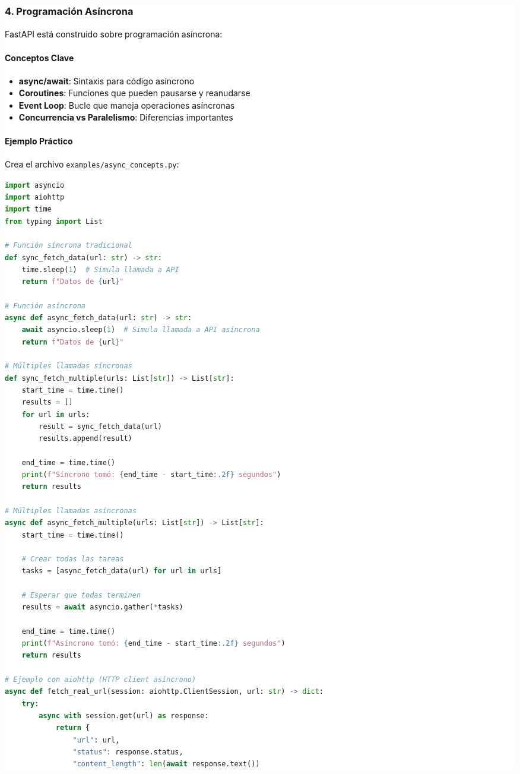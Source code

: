 ### 4. Programación Asíncrona

FastAPI está construido sobre programación asíncrona:

#### Conceptos Clave

- **async/await**: Sintaxis para código asíncrono
- **Coroutines**: Funciones que pueden pausarse y reanudarse
- **Event Loop**: Bucle que maneja operaciones asíncronas
- **Concurrencia vs Paralelismo**: Diferencias importantes

#### Ejemplo Práctico

Crea el archivo `examples/async_concepts.py`:

```python
import asyncio
import aiohttp
import time
from typing import List

# Función síncrona tradicional
def sync_fetch_data(url: str) -> str:
    time.sleep(1)  # Simula llamada a API
    return f"Datos de {url}"

# Función asíncrona
async def async_fetch_data(url: str) -> str:
    await asyncio.sleep(1)  # Simula llamada a API asíncrona
    return f"Datos de {url}"

# Múltiples llamadas síncronas
def sync_fetch_multiple(urls: List[str]) -> List[str]:
    start_time = time.time()
    results = []
    for url in urls:
        result = sync_fetch_data(url)
        results.append(result)

    end_time = time.time()
    print(f"Síncrono tomó: {end_time - start_time:.2f} segundos")
    return results

# Múltiples llamadas asíncronas
async def async_fetch_multiple(urls: List[str]) -> List[str]:
    start_time = time.time()

    # Crear todas las tareas
    tasks = [async_fetch_data(url) for url in urls]

    # Esperar que todas terminen
    results = await asyncio.gather(*tasks)

    end_time = time.time()
    print(f"Asíncrono tomó: {end_time - start_time:.2f} segundos")
    return results

# Ejemplo con aiohttp (HTTP client asíncrono)
async def fetch_real_url(session: aiohttp.ClientSession, url: str) -> dict:
    try:
        async with session.get(url) as response:
            return {
                "url": url,
                "status": response.status,
                "content_length": len(await response.text())
```